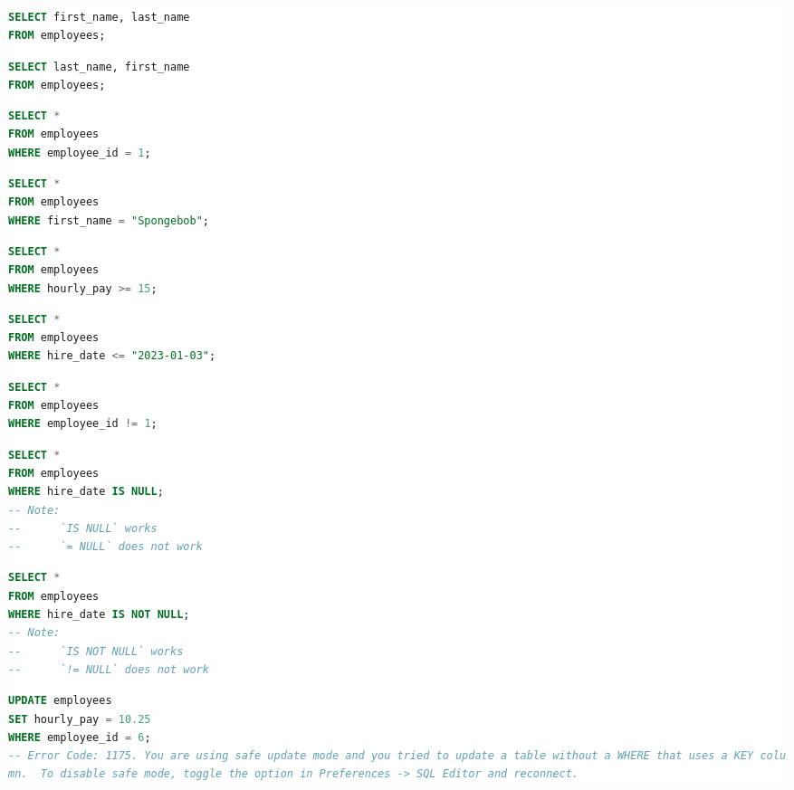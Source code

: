 ```sql
SELECT first_name, last_name
FROM employees;
```

```sql
SELECT last_name, first_name
FROM employees;
```

```sql
SELECT *
FROM employees
WHERE employee_id = 1;
```

```sql
SELECT *
FROM employees
WHERE first_name = "Spongebob";
```

```sql
SELECT *
FROM employees
WHERE hourly_pay >= 15;
```

```sql
SELECT *
FROM employees
WHERE hire_date <= "2023-01-03";
```

```sql
SELECT *
FROM employees
WHERE employee_id != 1;
```

```sql
SELECT *
FROM employees
WHERE hire_date IS NULL;
-- Note:
--      `IS NULL` works
--      `= NULL` does not work
```

```sql
SELECT *
FROM employees
WHERE hire_date IS NOT NULL;
-- Note:
--      `IS NOT NULL` works
--      `!= NULL` does not work
```

```sql
UPDATE employees
SET hourly_pay = 10.25
WHERE employee_id = 6;
-- Error Code: 1175. You are using safe update mode and you tried to update a table without a WHERE that uses a KEY column.  To disable safe mode, toggle the option in Preferences -> SQL Editor and reconnect.
```
